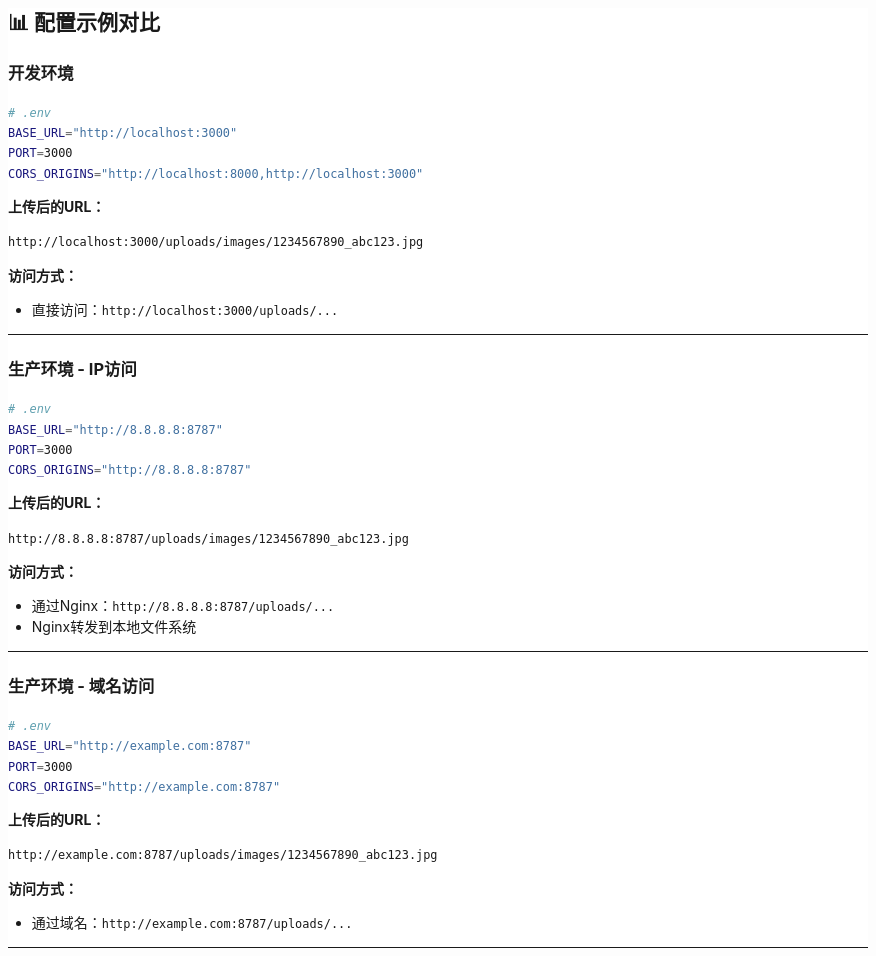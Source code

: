 
## 📊 配置示例对比

### 开发环境
```bash
# .env
BASE_URL="http://localhost:3000"
PORT=3000
CORS_ORIGINS="http://localhost:8000,http://localhost:3000"
```

**上传后的URL：**
```
http://localhost:3000/uploads/images/1234567890_abc123.jpg
```

**访问方式：**
- 直接访问：`http://localhost:3000/uploads/...`

---

### 生产环境 - IP访问
```bash
# .env
BASE_URL="http://8.8.8.8:8787"
PORT=3000
CORS_ORIGINS="http://8.8.8.8:8787"
```

**上传后的URL：**
```
http://8.8.8.8:8787/uploads/images/1234567890_abc123.jpg
```

**访问方式：**
- 通过Nginx：`http://8.8.8.8:8787/uploads/...`
- Nginx转发到本地文件系统

---

### 生产环境 - 域名访问
```bash
# .env
BASE_URL="http://example.com:8787"
PORT=3000
CORS_ORIGINS="http://example.com:8787"
```

**上传后的URL：**
```
http://example.com:8787/uploads/images/1234567890_abc123.jpg
```

**访问方式：**
- 通过域名：`http://example.com:8787/uploads/...`

---